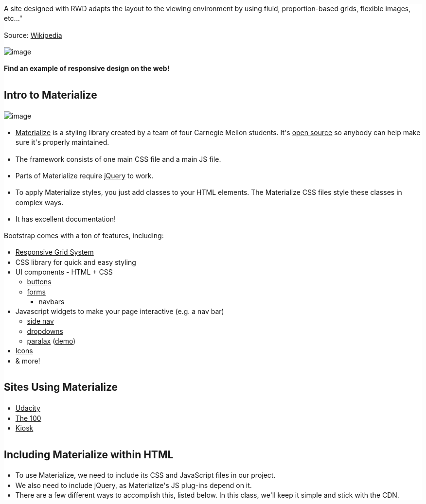A site designed with RWD adapts the layout to the viewing environment by using fluid, proportion-based grids, flexible images, etc..."

Source: [Wikipedia](https://en.wikipedia.org/wiki/Responsive_web_design)


![image](https://cloud.githubusercontent.com/assets/6520345/20849406/63b6290e-b88b-11e6-91d6-ab998c89a87d.png)

**Find an example of responsive design on the web!**


## Intro to Materialize

![image](https://cloud.githubusercontent.com/assets/6520345/23726106/ef4c0502-0407-11e7-8a7c-e0a319bcc2b8.png)


* [Materialize](http://materializecss.com/getting-started.html) is a styling library created by a team of four Carnegie Mellon students. It's [open source](https://github.com/Dogfalo/materialize) so anybody can help make sure it's properly maintained.

* The framework consists of one main CSS file and a main JS file.
* Parts of Materialize require [jQuery](https://code.jquery.com/) to work.
* To apply Materialize styles, you just add classes to your HTML elements. The Materialize CSS files style these classes in complex ways.
* It has excellent documentation!

Bootstrap comes with a ton of features, including:

- [Responsive Grid System](http://materializecss.com/grid.html)
- CSS library for quick and easy styling
- UI components - HTML + CSS
  - [buttons](http://materializecss.com/buttons.html)
  - [forms](http://materializecss.com/forms.html)
	- [navbars](http://materializecss.com/navbar.html)
- Javascript widgets to make your page interactive (e.g. a nav bar)
	- [side nav](http://materializecss.com/side-nav.html)
	- [dropdowns](http://materializecss.com/dropdown.html)
	- [paralax](http://materializecss.com/parallax.html) ([demo](http://materializecss.com/parallax-demo.html))
- [Icons](http://materializecss.com/icons.html)
- & more!

## Sites Using Materialize

- [Udacity](https://www.udacity.com/)
- [The 100](https://www.100xp.io)
- [Kiosk](https://www.android-kiosk.com/)


## Including Materialize within HTML

* To use Materialize, we need to include its CSS and JavaScript files in our project.
* We also need to include jQuery, as Materialize's JS plug-ins depend on it.  
* There are a few different ways to accomplish this, listed below. In this class, we'll keep it simple and stick with the CDN.

